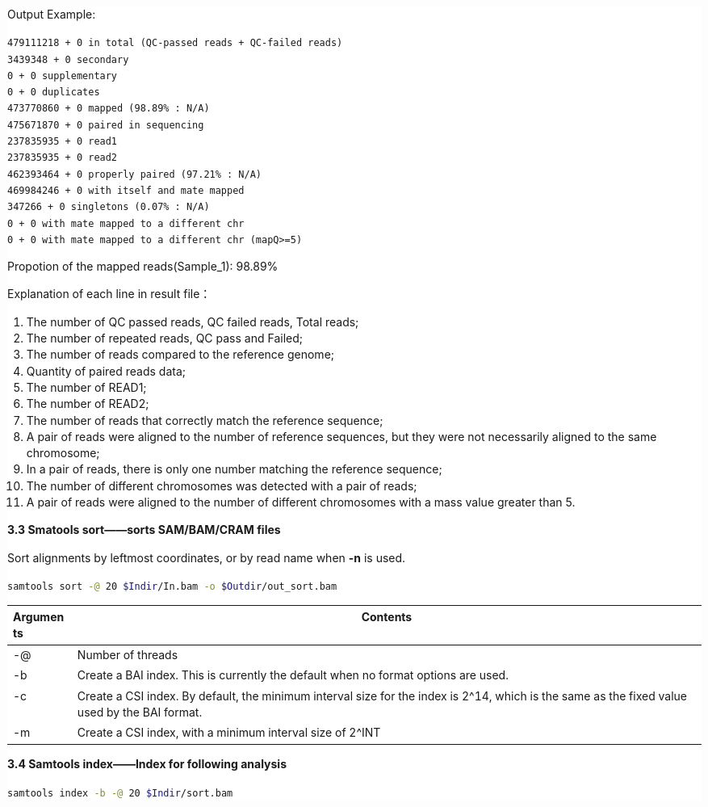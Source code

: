 Output Example:

```shell
479111218 + 0 in total (QC-passed reads + QC-failed reads)
3439348 + 0 secondary
0 + 0 supplementary
0 + 0 duplicates
473770860 + 0 mapped (98.89% : N/A)
475671870 + 0 paired in sequencing
237835935 + 0 read1
237835935 + 0 read2
462393464 + 0 properly paired (97.21% : N/A)
469984246 + 0 with itself and mate mapped
347266 + 0 singletons (0.07% : N/A)
0 + 0 with mate mapped to a different chr
0 + 0 with mate mapped to a different chr (mapQ>=5)
```

Propotion of the mapped reads(Sample_1): 98.89%

Explanation of each line in result file：

1. The number of QC passed reads, QC failed reads, Total reads;
2. The number of repeated reads, QC pass and Failed;
3. The number of reads compared to the reference genome;
4. Quantity of paired reads data;
5. The number of READ1;
6. The number of READ2;
7. The number of reads that correctly match the reference sequence;
8. A pair of reads were aligned to the number of reference sequences, but they were not necessarily aligned to the same chromosome;
9. In a pair of reads, there is only one number matching the reference sequence; 
10. The number of different chromosomes was detected with a pair of reads;
11. A pair of reads were aligned to the number of different chromosomes with a mass value greater than 5.

**3.3 Smatools sort——sorts SAM/BAM/CRAM files**

Sort alignments by leftmost coordinates, or by read name when **-n** is used. 

```bash
samtools sort -@ 20 $Indir/In.bam -o $Outdir/out_sort.bam 
```

| Arguments | Contents                                                     |
| :-------- | ------------------------------------------------------------ |
| -@        | Number of threads                                            |
| -b        | Create a BAI index. This is currently the default when no format options are used. |
| -c        | Create a CSI index. By default, the minimum interval size for the index is 2^14, which is the same as the fixed value used by the BAI format. |
| -m        | Create a CSI index, with a minimum interval size of 2^INT    |

**3.4 Samtools index——Index for following analysis** 

```bash
samtools index -b -@ 20 $Indir/sort.bam 
```

